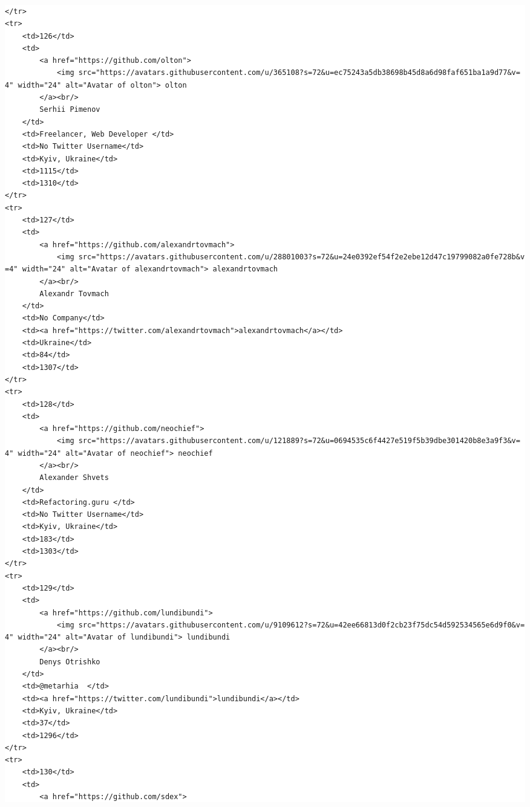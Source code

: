 	</tr>
	<tr>
		<td>126</td>
		<td>
			<a href="https://github.com/olton">
				<img src="https://avatars.githubusercontent.com/u/365108?s=72&u=ec75243a5db38698b45d8a6d98faf651ba1a9d77&v=4" width="24" alt="Avatar of olton"> olton
			</a><br/>
			Serhii Pimenov
		</td>
		<td>Freelancer, Web Developer </td>
		<td>No Twitter Username</td>
		<td>Kyiv, Ukraine</td>
		<td>1115</td>
		<td>1310</td>
	</tr>
	<tr>
		<td>127</td>
		<td>
			<a href="https://github.com/alexandrtovmach">
				<img src="https://avatars.githubusercontent.com/u/28801003?s=72&u=24e0392ef54f2e2ebe12d47c19799082a0fe728b&v=4" width="24" alt="Avatar of alexandrtovmach"> alexandrtovmach
			</a><br/>
			Alexandr Tovmach
		</td>
		<td>No Company</td>
		<td><a href="https://twitter.com/alexandrtovmach">alexandrtovmach</a></td>
		<td>Ukraine</td>
		<td>84</td>
		<td>1307</td>
	</tr>
	<tr>
		<td>128</td>
		<td>
			<a href="https://github.com/neochief">
				<img src="https://avatars.githubusercontent.com/u/121889?s=72&u=0694535c6f4427e519f5b39dbe301420b8e3a9f3&v=4" width="24" alt="Avatar of neochief"> neochief
			</a><br/>
			Alexander Shvets
		</td>
		<td>Refactoring.guru </td>
		<td>No Twitter Username</td>
		<td>Kyiv, Ukraine</td>
		<td>183</td>
		<td>1303</td>
	</tr>
	<tr>
		<td>129</td>
		<td>
			<a href="https://github.com/lundibundi">
				<img src="https://avatars.githubusercontent.com/u/9109612?s=72&u=42ee66813d0f2cb23f75dc54d592534565e6d9f0&v=4" width="24" alt="Avatar of lundibundi"> lundibundi
			</a><br/>
			Denys Otrishko
		</td>
		<td>@metarhia  </td>
		<td><a href="https://twitter.com/lundibundi">lundibundi</a></td>
		<td>Kyiv, Ukraine</td>
		<td>37</td>
		<td>1296</td>
	</tr>
	<tr>
		<td>130</td>
		<td>
			<a href="https://github.com/sdex">